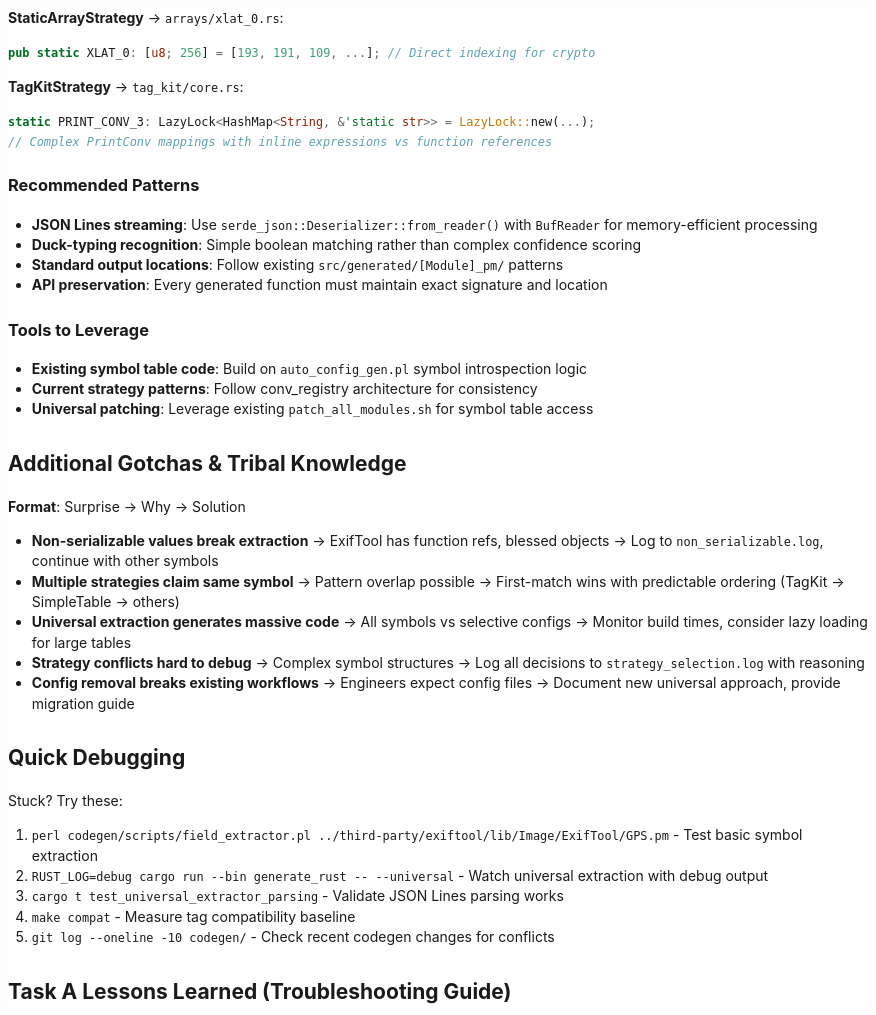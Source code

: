**StaticArrayStrategy** → `arrays/xlat_0.rs`:
```rust
pub static XLAT_0: [u8; 256] = [193, 191, 109, ...]; // Direct indexing for crypto
```

**TagKitStrategy** → `tag_kit/core.rs`:
```rust
static PRINT_CONV_3: LazyLock<HashMap<String, &'static str>> = LazyLock::new(...);
// Complex PrintConv mappings with inline expressions vs function references
```

### Recommended Patterns

- **JSON Lines streaming**: Use `serde_json::Deserializer::from_reader()` with `BufReader` for memory-efficient processing
- **Duck-typing recognition**: Simple boolean matching rather than complex confidence scoring
- **Standard output locations**: Follow existing `src/generated/[Module]_pm/` patterns
- **API preservation**: Every generated function must maintain exact signature and location

### Tools to Leverage

- **Existing symbol table code**: Build on `auto_config_gen.pl` symbol introspection logic
- **Current strategy patterns**: Follow conv_registry architecture for consistency
- **Universal patching**: Leverage existing `patch_all_modules.sh` for symbol table access

## Additional Gotchas & Tribal Knowledge

**Format**: Surprise → Why → Solution

- **Non-serializable values break extraction** → ExifTool has function refs, blessed objects → Log to `non_serializable.log`, continue with other symbols
- **Multiple strategies claim same symbol** → Pattern overlap possible → First-match wins with predictable ordering (TagKit → SimpleTable → others)
- **Universal extraction generates massive code** → All symbols vs selective configs → Monitor build times, consider lazy loading for large tables
- **Strategy conflicts hard to debug** → Complex symbol structures → Log all decisions to `strategy_selection.log` with reasoning
- **Config removal breaks existing workflows** → Engineers expect config files → Document new universal approach, provide migration guide

## Quick Debugging

Stuck? Try these:

1. `perl codegen/scripts/field_extractor.pl ../third-party/exiftool/lib/Image/ExifTool/GPS.pm` - Test basic symbol extraction
2. `RUST_LOG=debug cargo run --bin generate_rust -- --universal` - Watch universal extraction with debug output
3. `cargo t test_universal_extractor_parsing` - Validate JSON Lines parsing works  
4. `make compat` - Measure tag compatibility baseline
5. `git log --oneline -10 codegen/` - Check recent codegen changes for conflicts

## Task A Lessons Learned (Troubleshooting Guide)
